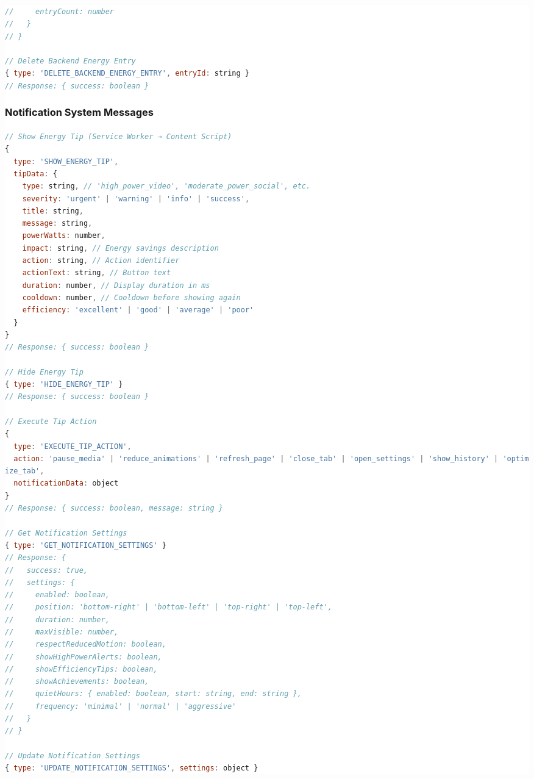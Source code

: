 ```javascript
//     entryCount: number
//   }
// }

// Delete Backend Energy Entry
{ type: 'DELETE_BACKEND_ENERGY_ENTRY', entryId: string }
// Response: { success: boolean }
```

### Notification System Messages
```javascript
// Show Energy Tip (Service Worker → Content Script)
{ 
  type: 'SHOW_ENERGY_TIP',
  tipData: {
    type: string, // 'high_power_video', 'moderate_power_social', etc.
    severity: 'urgent' | 'warning' | 'info' | 'success',
    title: string,
    message: string,
    powerWatts: number,
    impact: string, // Energy savings description
    action: string, // Action identifier
    actionText: string, // Button text
    duration: number, // Display duration in ms
    cooldown: number, // Cooldown before showing again
    efficiency: 'excellent' | 'good' | 'average' | 'poor'
  }
}
// Response: { success: boolean }

// Hide Energy Tip
{ type: 'HIDE_ENERGY_TIP' }
// Response: { success: boolean }

// Execute Tip Action
{ 
  type: 'EXECUTE_TIP_ACTION', 
  action: 'pause_media' | 'reduce_animations' | 'refresh_page' | 'close_tab' | 'open_settings' | 'show_history' | 'optimize_tab',
  notificationData: object
}
// Response: { success: boolean, message: string }

// Get Notification Settings
{ type: 'GET_NOTIFICATION_SETTINGS' }
// Response: {
//   success: true,
//   settings: {
//     enabled: boolean,
//     position: 'bottom-right' | 'bottom-left' | 'top-right' | 'top-left',
//     duration: number,
//     maxVisible: number,
//     respectReducedMotion: boolean,
//     showHighPowerAlerts: boolean,
//     showEfficiencyTips: boolean,
//     showAchievements: boolean,
//     quietHours: { enabled: boolean, start: string, end: string },
//     frequency: 'minimal' | 'normal' | 'aggressive'
//   }
// }

// Update Notification Settings
{ type: 'UPDATE_NOTIFICATION_SETTINGS', settings: object }
```
